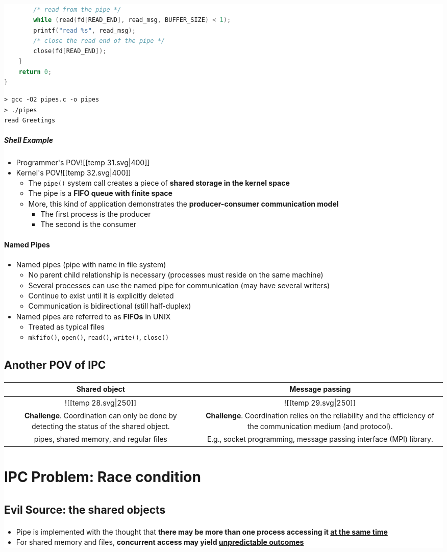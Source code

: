```c
        /* read from the pipe */ 
        while (read(fd[READ_END], read_msg, BUFFER_SIZE) < 1);
        printf("read %s", read_msg);
        /* close the read end of the pipe */
        close(fd[READ_END]);
    }
    return 0;
}
```
```shell
> gcc -O2 pipes.c -o pipes 
> ./pipes
read Greetings
```

##### Shell Example
- Programmer's POV![[temp 31.svg|400]]
- Kernel's POV![[temp 32.svg|400]]
	- The `pipe()` system call creates a piece of **shared storage in the kernel space**
	- The pipe is a **FIFO queue with finite space**
	- More, this kind of application demonstrates the **producer-consumer communication model**
		- The first process is the producer
		- The second is the consumer
#### Named Pipes
- Named pipes (pipe with name in file system)
    - No parent child relationship is necessary (processes must reside on the same machine)
    - Several processes can use the named pipe for communication (may have several writers)
    - Continue to exist until it is explicitly deleted
    - Communication is bidirectional (still half-duplex)
- Named pipes are referred to as **FIFOs** in UNIX
    - Treated as typical files
    - `mkfifo()`, `open()`, `read()`, `write()`, `close()`

## Another POV of IPC
|                                       Shared object                                        |                                                   Message passing                                                    |
|:------------------------------------------------------------------------------------------:|:--------------------------------------------------------------------------------------------------------------------:|
|                                   ![[temp 28.svg\|250]]                                    |                                                ![[temp 29.svg\|250]]                                                 |
| **Challenge**. Coordination can only be done by detecting the status of the shared object. | **Challenge**. Coordination relies on the reliability and the efficiency of the communication medium (and protocol). |
|                          pipes, shared memory, and regular files                           |                          E.g., socket programming, message passing interface (MPI) library.                          |

# IPC Problem: Race condition
## Evil Source: the shared objects
- Pipe is implemented with the thought that **there may be more than one process accessing it <u>at the same time</u>**
- For shared memory and files, **concurrent access may yield <u>unpredictable outcomes</u>**
